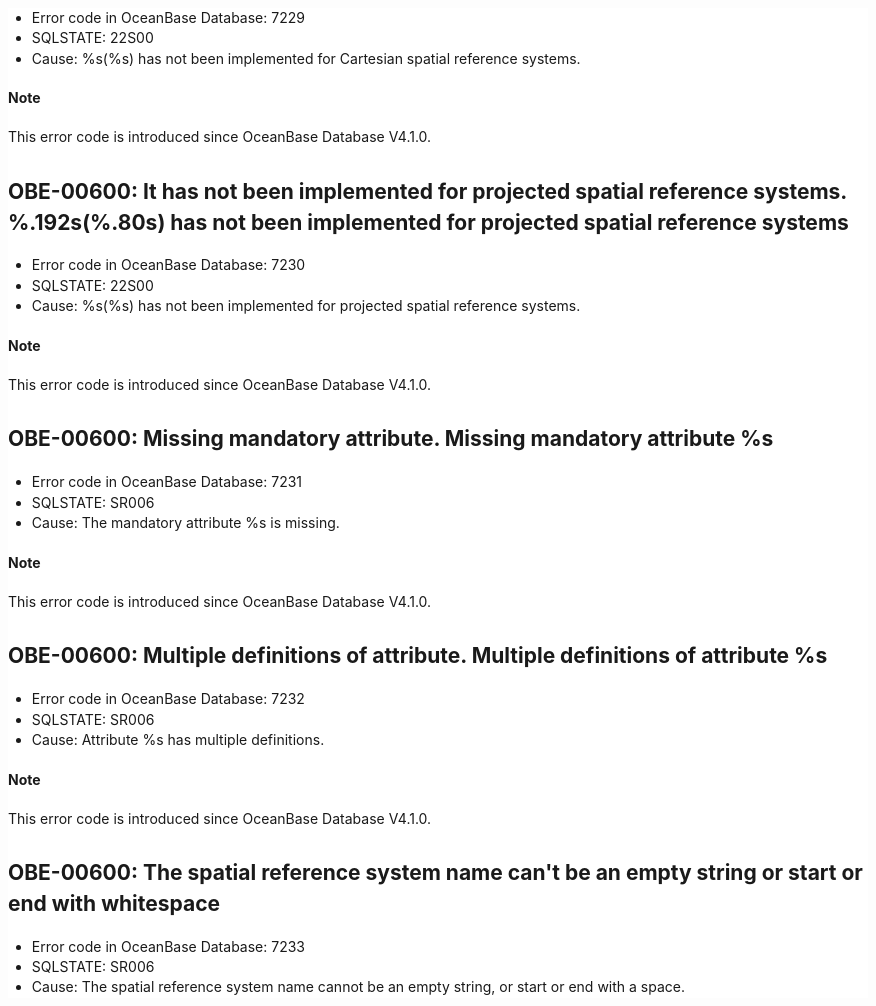 * Error code in OceanBase Database: 7229
* SQLSTATE: 22S00
* Cause: %s(%s) has not been implemented for Cartesian spatial reference systems.

<main id="notice" type='explain'>
  <h4>Note</h4>
  <p>This error code is introduced since OceanBase Database V4.1.0. </p>
</main>

## OBE-00600: It has not been implemented for projected spatial reference systems. %.192s(%.80s) has not been implemented for projected spatial reference systems

* Error code in OceanBase Database: 7230
* SQLSTATE: 22S00
* Cause: %s(%s) has not been implemented for projected spatial reference systems.

<main id="notice" type='explain'>
  <h4>Note</h4>
  <p>This error code is introduced since OceanBase Database V4.1.0. </p>
</main>

## OBE-00600: Missing mandatory attribute. Missing mandatory attribute %s

* Error code in OceanBase Database: 7231
* SQLSTATE: SR006
* Cause: The mandatory attribute %s is missing.

<main id="notice" type='explain'>
  <h4>Note</h4>
  <p>This error code is introduced since OceanBase Database V4.1.0. </p>
</main>

## OBE-00600: Multiple definitions of attribute. Multiple definitions of attribute %s

* Error code in OceanBase Database: 7232
* SQLSTATE: SR006
* Cause: Attribute %s has multiple definitions.

<main id="notice" type='explain'>
  <h4>Note</h4>
  <p>This error code is introduced since OceanBase Database V4.1.0. </p>
</main>

## OBE-00600: The spatial reference system name can\'t be an empty string or start or end with whitespace

* Error code in OceanBase Database: 7233
* SQLSTATE: SR006
* Cause: The spatial reference system name cannot be an empty string, or start or end with a space.
